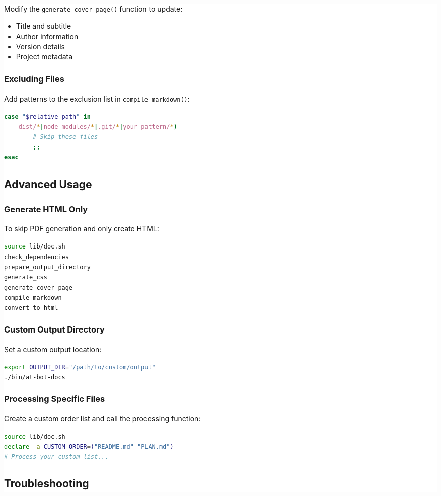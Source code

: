 Modify the `generate_cover_page()` function to update:
- Title and subtitle
- Author information
- Version details
- Project metadata

### Excluding Files

Add patterns to the exclusion list in `compile_markdown()`:

```bash
case "$relative_path" in
    dist/*|node_modules/*|.git/*|your_pattern/*)
        # Skip these files
        ;;
esac
```

## Advanced Usage

### Generate HTML Only

To skip PDF generation and only create HTML:

```bash
source lib/doc.sh
check_dependencies
prepare_output_directory
generate_css
generate_cover_page
compile_markdown
convert_to_html
```

### Custom Output Directory

Set a custom output location:

```bash
export OUTPUT_DIR="/path/to/custom/output"
./bin/at-bot-docs
```

### Processing Specific Files

Create a custom order list and call the processing function:

```bash
source lib/doc.sh
declare -a CUSTOM_ORDER=("README.md" "PLAN.md")
# Process your custom list...
```

## Troubleshooting
